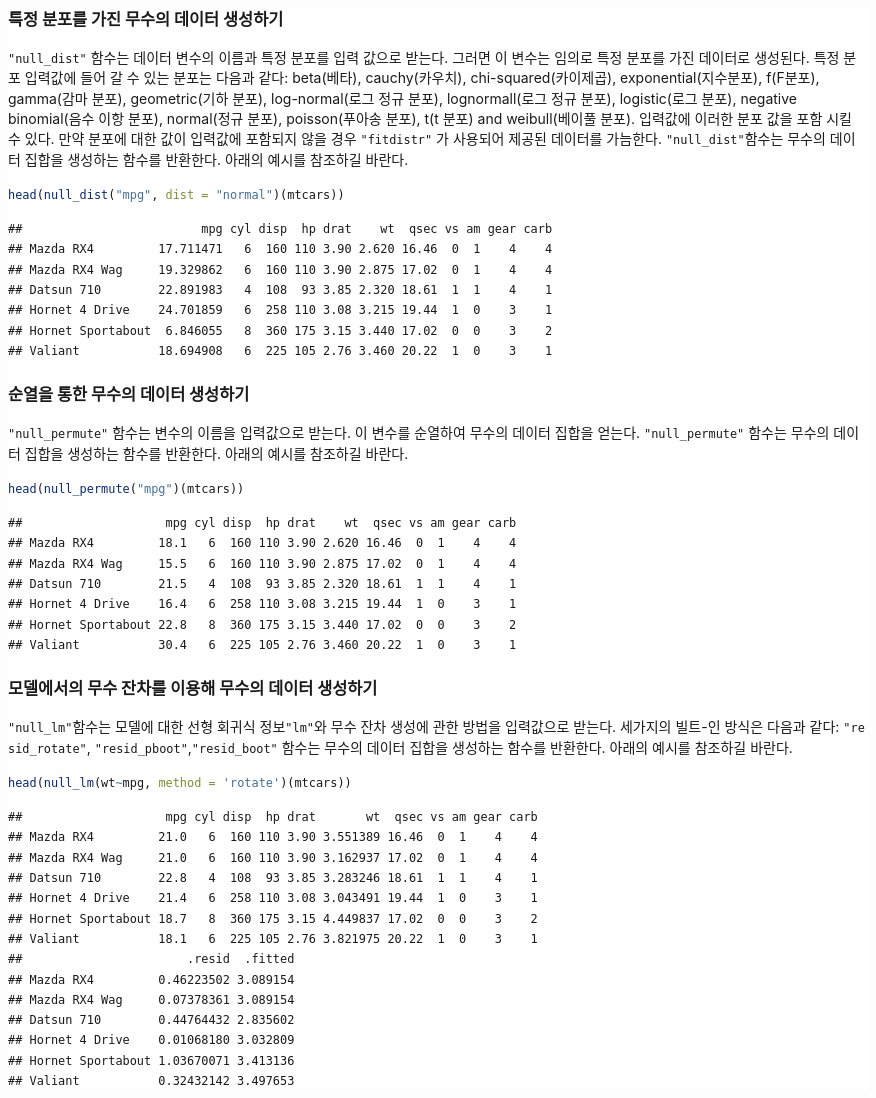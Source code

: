 ### 특정 분포를 가진 무수의 데이터 생성하기

`"null_dist"` 함수는 데이터 변수의 이름과 특정 분포를 입력 값으로 받는다. 그러면 이 변수는 임의로 특정 분포를 가진 데이터로 생성된다. 특정 분포 입력값에 들어 갈 수 있는 분포는 다음과 같다: beta(베타), cauchy(카우치), chi-squared(카이제곱), exponential(지수분포), f(F분포), gamma(감마 분포), geometric(기하 분포), log-normal(로그 정규 분포), lognormall(로그 정규 분포), logistic(로그 분포), negative binomial(음수 이항 분포), normal(정규 분포), poisson(푸아송 분포), t(t 분포) and weibull(베이풀 분포). 입력값에 이러한 분포 값을 포함 시킬 수 있다. 만약 분포에 대한 값이 입력값에 포함되지 않을 경우 `"fitdistr"` 가 사용되어 제공된 데이터를 가늠한다. `"null_dist"`함수는 무수의 데이터 집합을 생성하는 함수를 반환한다. 아래의 예시를 참조하길 바란다.


```r
head(null_dist("mpg", dist = "normal")(mtcars))
```

```
##                         mpg cyl disp  hp drat    wt  qsec vs am gear carb
## Mazda RX4         17.711471   6  160 110 3.90 2.620 16.46  0  1    4    4
## Mazda RX4 Wag     19.329862   6  160 110 3.90 2.875 17.02  0  1    4    4
## Datsun 710        22.891983   4  108  93 3.85 2.320 18.61  1  1    4    1
## Hornet 4 Drive    24.701859   6  258 110 3.08 3.215 19.44  1  0    3    1
## Hornet Sportabout  6.846055   8  360 175 3.15 3.440 17.02  0  0    3    2
## Valiant           18.694908   6  225 105 2.76 3.460 20.22  1  0    3    1
```

### 순열을 통한 무수의 데이터 생성하기

`"null_permute"` 함수는 변수의 이름을 입력값으로 받는다. 이 변수를 순열하여 무수의 데이터 집합을 얻는다. `"null_permute"` 함수는 무수의 데이터 집합을 생성하는 함수를 반환한다. 아래의 예시를 참조하길 바란다.


```r
head(null_permute("mpg")(mtcars))
```

```
##                    mpg cyl disp  hp drat    wt  qsec vs am gear carb
## Mazda RX4         18.1   6  160 110 3.90 2.620 16.46  0  1    4    4
## Mazda RX4 Wag     15.5   6  160 110 3.90 2.875 17.02  0  1    4    4
## Datsun 710        21.5   4  108  93 3.85 2.320 18.61  1  1    4    1
## Hornet 4 Drive    16.4   6  258 110 3.08 3.215 19.44  1  0    3    1
## Hornet Sportabout 22.8   8  360 175 3.15 3.440 17.02  0  0    3    2
## Valiant           30.4   6  225 105 2.76 3.460 20.22  1  0    3    1
```

### 모델에서의 무수 잔차를 이용해 무수의 데이터 생성하기

`"null_lm"`함수는 모델에 대한 선형 회귀식 정보`"lm"`와 무수 잔차 생성에 관한 방법을 입력값으로 받는다. 세가지의 빌트-인 방식은 다음과 같다: `"resid_rotate"`, `"resid_pboot"`,`"resid_boot"` 함수는 무수의 데이터 집합을 생성하는 함수를 반환한다. 아래의 예시를 참조하길 바란다.


```r
head(null_lm(wt~mpg, method = 'rotate')(mtcars))
```

```
##                    mpg cyl disp  hp drat       wt  qsec vs am gear carb
## Mazda RX4         21.0   6  160 110 3.90 3.551389 16.46  0  1    4    4
## Mazda RX4 Wag     21.0   6  160 110 3.90 3.162937 17.02  0  1    4    4
## Datsun 710        22.8   4  108  93 3.85 3.283246 18.61  1  1    4    1
## Hornet 4 Drive    21.4   6  258 110 3.08 3.043491 19.44  1  0    3    1
## Hornet Sportabout 18.7   8  360 175 3.15 4.449837 17.02  0  0    3    2
## Valiant           18.1   6  225 105 2.76 3.821975 20.22  1  0    3    1
##                       .resid  .fitted
## Mazda RX4         0.46223502 3.089154
## Mazda RX4 Wag     0.07378361 3.089154
## Datsun 710        0.44764432 2.835602
## Hornet 4 Drive    0.01068180 3.032809
## Hornet Sportabout 1.03670071 3.413136
## Valiant           0.32432142 3.497653
```
